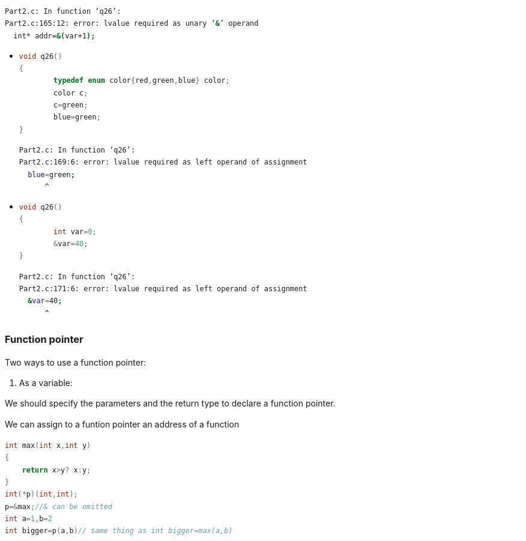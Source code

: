   ```bash
  Part2.c: In function ‘q26’:
  Part2.c:165:12: error: lvalue required as unary ‘&’ operand
    int* addr=&(var+1);
  ```

- ```c
  void q26()
  {
          typedef enum color{red,green,blue} color;
          color c;
          c=green;
          blue=green;
  }
  ```

  ```bash
  Part2.c: In function ‘q26’:
  Part2.c:169:6: error: lvalue required as left operand of assignment
    blue=green;
        ^
  ```

- ```c
  void q26()
  {
          int var=0;
          &var=40;
  }
  ```

  ```bash
  Part2.c: In function ‘q26’:
  Part2.c:171:6: error: lvalue required as left operand of assignment
    &var=40;
        ^
  ```

### Function pointer

Two ways to use a function pointer:

1.  As a variable:

   We should specify the parameters and the return type to declare a function pointer.

   We can assign to a funtion pointer an address of a function

   ```c
   int max(int x,int y)
   {
       return x>y? x:y;
   }
   int(*p)(int,int);
   p=&max;//& can be omitted
   int a=1,b=2
   int bigger=p(a,b)// same thing as int bigger=max(a,b)
   ```
